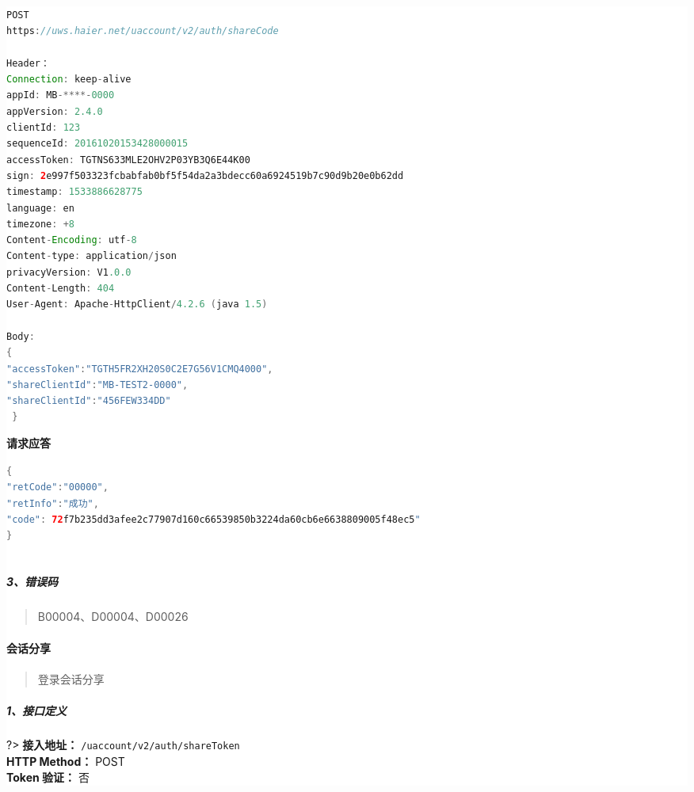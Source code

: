 ```java
POST
https://uws.haier.net/uaccount/v2/auth/shareCode  
 
Header：
Connection: keep-alive
appId: MB-****-0000
appVersion: 2.4.0
clientId: 123
sequenceId: 20161020153428000015
accessToken: TGTNS633MLE2OHV2P03YB3Q6E44K00
sign: 2e997f503323fcbabfab0bf5f54da2a3bdecc60a6924519b7c90d9b20e0b62dd
timestamp: 1533886628775 
language: en
timezone: +8
Content-Encoding: utf-8
Content-type: application/json
privacyVersion: V1.0.0
Content-Length: 404
User-Agent: Apache-HttpClient/4.2.6 (java 1.5)

Body:
{
"accessToken":"TGTH5FR2XH20S0C2E7G56V1CMQ4000",
"shareClientId":"MB-TEST2-0000",
"shareClientId":"456FEW334DD"
 }

```  

**请求应答**

```java
{
"retCode":"00000",
"retInfo":"成功",
"code": 72f7b235dd3afee2c77907d160c66539850b3224da60cb6e6638809005f48ec5"
}



```

##### 3、错误码

> B00004、D00004、D00026        


#### 会话分享
> 登录会话分享 
 
##### 1、接口定义

?> **接入地址：**  `/uaccount/v2/auth/shareToken`  
 **HTTP Method：** POST     
 **Token 验证：** 否  
